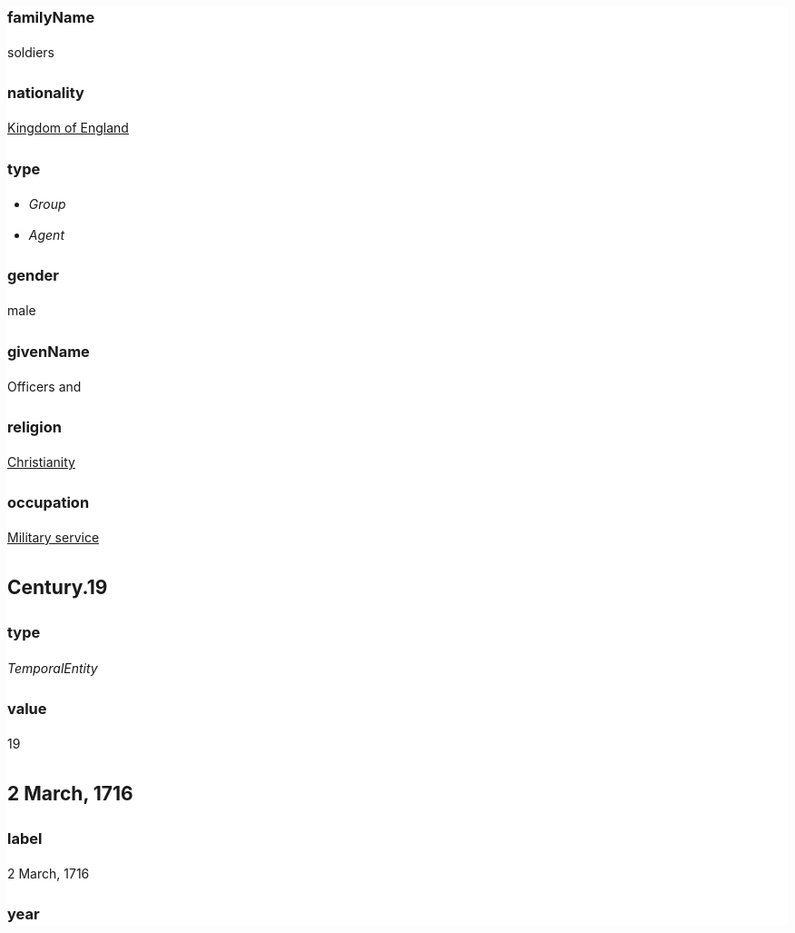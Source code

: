 ### familyName


soldiers

### nationality


[Kingdom of England](#Kingdom-of-England)

### type

 - *Group*

 - *Agent*

### gender


male

### givenName


Officers and

### religion


[Christianity](#Christianity)

### occupation


[Military service](#Military-service)

## Century.19

### type


*TemporalEntity*

### value


19

## 2 March, 1716

### label


2 March, 1716

### year
